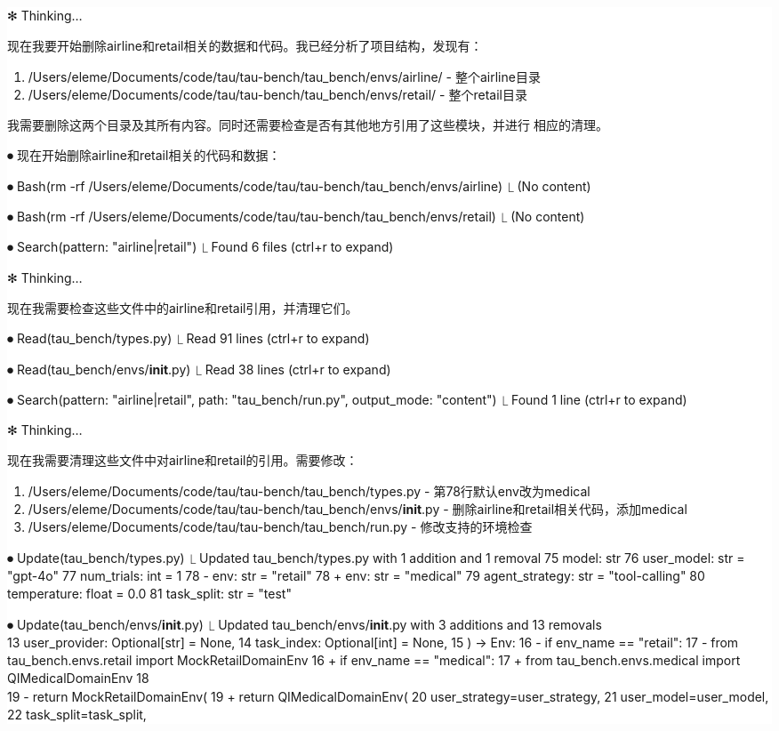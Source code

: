✻ Thinking…

  现在我要开始删除airline和retail相关的数据和代码。我已经分析了项目结构，发现有：

  1. /Users/eleme/Documents/code/tau/tau-bench/tau_bench/envs/airline/ - 
  整个airline目录
  2. /Users/eleme/Documents/code/tau/tau-bench/tau_bench/envs/retail/ - 整个retail目录

  我需要删除这两个目录及其所有内容。同时还需要检查是否有其他地方引用了这些模块，并进行
  相应的清理。

⏺ 现在开始删除airline和retail相关的代码和数据：

⏺ Bash(rm -rf /Users/eleme/Documents/code/tau/tau-bench/tau_bench/envs/airline)
  ⎿  (No content)

⏺ Bash(rm -rf /Users/eleme/Documents/code/tau/tau-bench/tau_bench/envs/retail)
  ⎿  (No content)

⏺ Search(pattern: "airline|retail")
  ⎿  Found 6 files (ctrl+r to expand)

✻ Thinking…

  现在我需要检查这些文件中的airline和retail引用，并清理它们。

⏺ Read(tau_bench/types.py)
  ⎿  Read 91 lines (ctrl+r to expand)

⏺ Read(tau_bench/envs/__init__.py)
  ⎿  Read 38 lines (ctrl+r to expand)

⏺ Search(pattern: "airline|retail", path: "tau_bench/run.py", output_mode: "content")
  ⎿  Found 1 line (ctrl+r to expand)

✻ Thinking…

  现在我需要清理这些文件中对airline和retail的引用。需要修改：

  1. /Users/eleme/Documents/code/tau/tau-bench/tau_bench/types.py - 
  第78行默认env改为medical
  2. /Users/eleme/Documents/code/tau/tau-bench/tau_bench/envs/__init__.py - 
  删除airline和retail相关代码，添加medical
  3. /Users/eleme/Documents/code/tau/tau-bench/tau_bench/run.py - 修改支持的环境检查

⏺ Update(tau_bench/types.py)
  ⎿  Updated tau_bench/types.py with 1 addition and 1 removal
       75        model: str
       76        user_model: str = "gpt-4o"
       77        num_trials: int = 1
       78 -      env: str = "retail"
       78 +      env: str = "medical"
       79        agent_strategy: str = "tool-calling"
       80        temperature: float = 0.0
       81        task_split: str = "test"

⏺ Update(tau_bench/envs/__init__.py)
  ⎿  Updated tau_bench/envs/__init__.py with 3 additions and 13 removals    
       13        user_provider: Optional[str] = None,
       14        task_index: Optional[int] = None,
       15    ) -> Env:
       16 -      if env_name == "retail":
       17 -          from tau_bench.envs.retail import MockRetailDomainEnv
       16 +      if env_name == "medical":
       17 +          from tau_bench.envs.medical import QIMedicalDomainEnv
       18    
       19 -          return MockRetailDomainEnv(
       19 +          return QIMedicalDomainEnv(
       20                user_strategy=user_strategy,
       21                user_model=user_model,
       22                task_split=task_split,